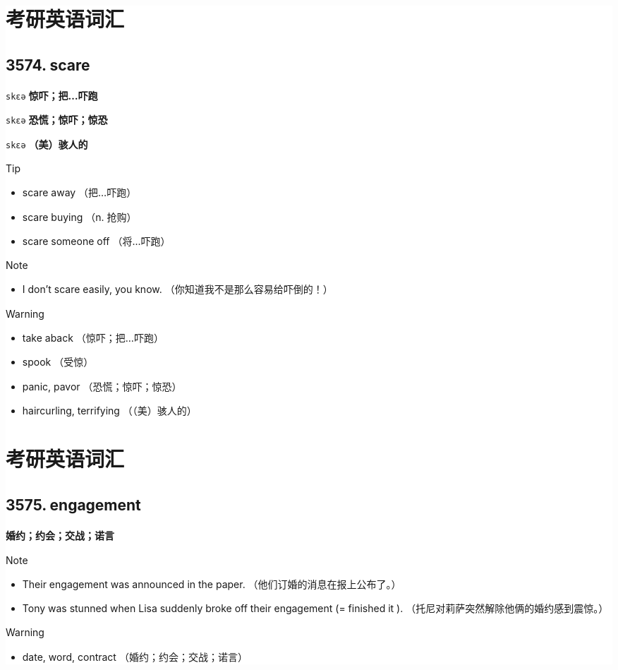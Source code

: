 # 考研英语词汇

## 3574. scare

`skεə`  **惊吓；把…吓跑**

`skεə`  **恐慌；惊吓；惊恐**

`skεə`  **（美）骇人的**

> [!TIP]
>
> - scare away （把…吓跑）
>
> - scare buying （n. 抢购）
>
> - scare someone off （将...吓跑）
>

> [!NOTE]
>
> - I don’t scare easily, you know. （你知道我不是那么容易给吓倒的！）
>

> [!WARNING]
>
> - take aback （惊吓；把…吓跑）
>
> - spook （受惊）
>
> - panic, pavor （恐慌；惊吓；惊恐）
>
> - haircurling, terrifying （（美）骇人的）
>

# 考研英语词汇

## 3575. engagement

**婚约；约会；交战；诺言**

> [!NOTE]
>
> - Their engagement was announced in the paper. （他们订婚的消息在报上公布了。）
>
> - Tony was stunned when Lisa suddenly broke off their engagement (= finished it ). （托尼对莉萨突然解除他俩的婚约感到震惊。）
>

> [!WARNING]
>
> - date, word, contract （婚约；约会；交战；诺言）
>
